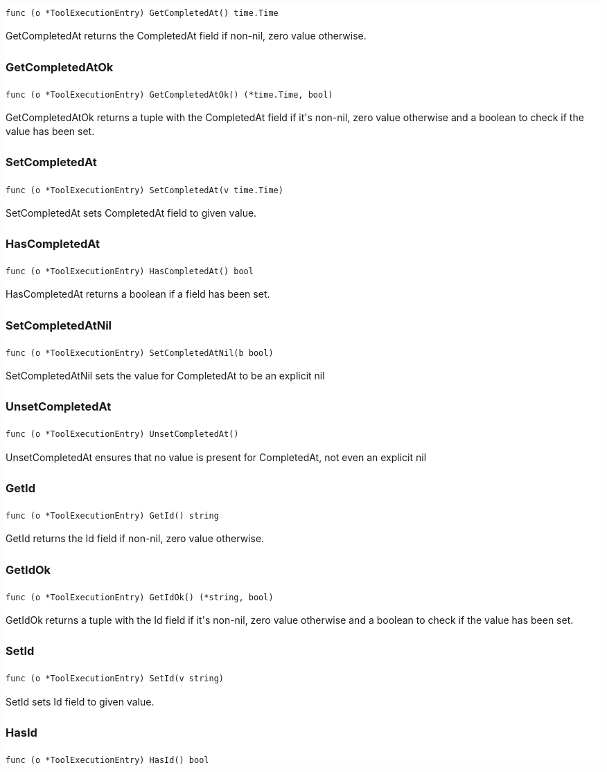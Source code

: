 `func (o *ToolExecutionEntry) GetCompletedAt() time.Time`

GetCompletedAt returns the CompletedAt field if non-nil, zero value otherwise.

### GetCompletedAtOk

`func (o *ToolExecutionEntry) GetCompletedAtOk() (*time.Time, bool)`

GetCompletedAtOk returns a tuple with the CompletedAt field if it's non-nil, zero value otherwise
and a boolean to check if the value has been set.

### SetCompletedAt

`func (o *ToolExecutionEntry) SetCompletedAt(v time.Time)`

SetCompletedAt sets CompletedAt field to given value.

### HasCompletedAt

`func (o *ToolExecutionEntry) HasCompletedAt() bool`

HasCompletedAt returns a boolean if a field has been set.

### SetCompletedAtNil

`func (o *ToolExecutionEntry) SetCompletedAtNil(b bool)`

 SetCompletedAtNil sets the value for CompletedAt to be an explicit nil

### UnsetCompletedAt
`func (o *ToolExecutionEntry) UnsetCompletedAt()`

UnsetCompletedAt ensures that no value is present for CompletedAt, not even an explicit nil
### GetId

`func (o *ToolExecutionEntry) GetId() string`

GetId returns the Id field if non-nil, zero value otherwise.

### GetIdOk

`func (o *ToolExecutionEntry) GetIdOk() (*string, bool)`

GetIdOk returns a tuple with the Id field if it's non-nil, zero value otherwise
and a boolean to check if the value has been set.

### SetId

`func (o *ToolExecutionEntry) SetId(v string)`

SetId sets Id field to given value.

### HasId

`func (o *ToolExecutionEntry) HasId() bool`
